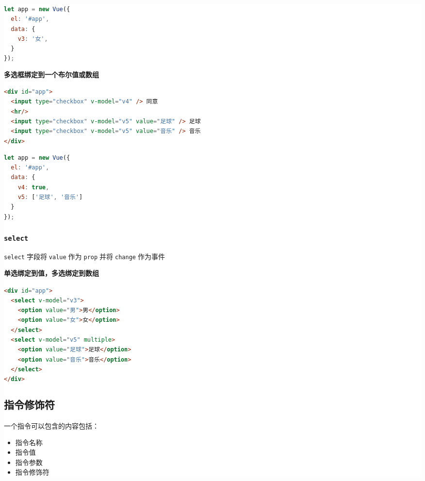 ```js
let app = new Vue({
  el: '#app',
  data: {
    v3: '女',
  }
});
```

**多选框绑定到一个布尔值或数组**

```html
<div id="app">
  <input type="checkbox" v-model="v4" /> 同意
  <hr/>
  <input type="checkbox" v-model="v5" value="足球" /> 足球
  <input type="checkbox" v-model="v5" value="音乐" /> 音乐
</div>
```

```js
let app = new Vue({
  el: '#app',
  data: {
    v4: true,
    v5: ['足球', '音乐']
  }
});
```

### `select`

`select` 字段将 `value` 作为 `prop` 并将 `change` 作为事件

**单选绑定到值，多选绑定到数组**

```html
<div id="app">
  <select v-model="v3">
    <option value="男">男</option>
    <option value="女">女</option>
  </select>
  <select v-model="v5" multiple>
    <option value="足球">足球</option>
    <option value="音乐">音乐</option>
  </select>
</div>
```



## 指令修饰符

一个指令可以包含的内容包括：

- 指令名称
- 指令值
- 指令参数
- 指令修饰符
